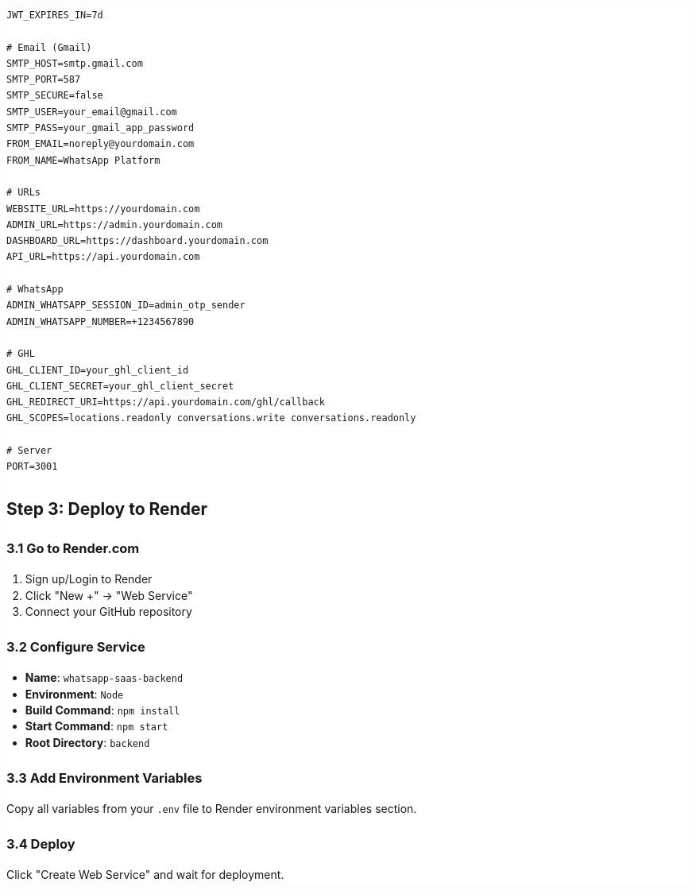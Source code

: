 ```env
JWT_EXPIRES_IN=7d

# Email (Gmail)
SMTP_HOST=smtp.gmail.com
SMTP_PORT=587
SMTP_SECURE=false
SMTP_USER=your_email@gmail.com
SMTP_PASS=your_gmail_app_password
FROM_EMAIL=noreply@yourdomain.com
FROM_NAME=WhatsApp Platform

# URLs
WEBSITE_URL=https://yourdomain.com
ADMIN_URL=https://admin.yourdomain.com
DASHBOARD_URL=https://dashboard.yourdomain.com
API_URL=https://api.yourdomain.com

# WhatsApp
ADMIN_WHATSAPP_SESSION_ID=admin_otp_sender
ADMIN_WHATSAPP_NUMBER=+1234567890

# GHL
GHL_CLIENT_ID=your_ghl_client_id
GHL_CLIENT_SECRET=your_ghl_client_secret
GHL_REDIRECT_URI=https://api.yourdomain.com/ghl/callback
GHL_SCOPES=locations.readonly conversations.write conversations.readonly

# Server
PORT=3001
```

## Step 3: Deploy to Render

### 3.1 Go to Render.com
1. Sign up/Login to Render
2. Click "New +" → "Web Service"
3. Connect your GitHub repository

### 3.2 Configure Service
- **Name**: `whatsapp-saas-backend`
- **Environment**: `Node`
- **Build Command**: `npm install`
- **Start Command**: `npm start`
- **Root Directory**: `backend`

### 3.3 Add Environment Variables
Copy all variables from your `.env` file to Render environment variables section.

### 3.4 Deploy
Click "Create Web Service" and wait for deployment.
